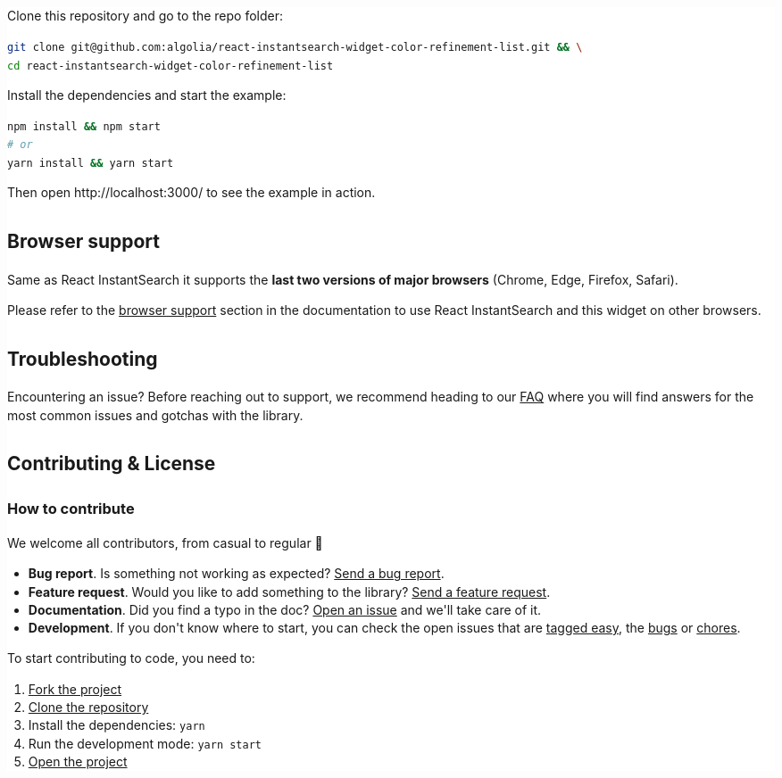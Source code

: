 Clone this repository and go to the repo folder:

```bash
git clone git@github.com:algolia/react-instantsearch-widget-color-refinement-list.git && \
cd react-instantsearch-widget-color-refinement-list
```

Install the dependencies and start the example:

```bash
npm install && npm start
# or
yarn install && yarn start
```

Then open http://localhost:3000/ to see the example in action.

## Browser support

Same as React InstantSearch it supports the **last two versions of major browsers** (Chrome, Edge, Firefox, Safari).

Please refer to the [browser support](https://www.algolia.com/doc/guides/building-search-ui/installation/react/#browser-support) section in the documentation to use React InstantSearch and this widget on other browsers.

## Troubleshooting

Encountering an issue? Before reaching out to support, we recommend heading to our [FAQ](https://www.algolia.com/doc/guides/building-search-ui/troubleshooting/faq/react/) where you will find answers for the most common issues and gotchas with the library.

## Contributing & License

### How to contribute

We welcome all contributors, from casual to regular 💙

- **Bug report**. Is something not working as expected? [Send a bug report](https://github.com/algolia/react-instantsearch-widget-color-refinement-list/issues/new?template=Bug_report.md).
- **Feature request**. Would you like to add something to the library? [Send a feature request](https://github.com/algolia/react-instantsearch-widget-color-refinement-list/issues/new?template=Feature_request.md).
- **Documentation**. Did you find a typo in the doc? [Open an issue](https://github.com/algolia/react-instantsearch-widget-color-refinement-list/issues/new) and we'll take care of it.
- **Development**. If you don't know where to start, you can check the open issues that are [tagged easy](https://github.com/algolia/react-instantsearch-widget-color-refinement-list/issues?q=is%3Aopen+is%3Aissue+label%3A%22Difficulty%3A++++++%E2%9D%84%EF%B8%8F+easy%22), the [bugs](https://github.com/algolia/react-instantsearch-widget-color-refinement-list/issues?q=is%3Aissue+is%3Aopen+label%3A%22%E2%9D%A4+Bug%22) or [chores](https://github.com/algolia/react-instantsearch-widget-color-refinement-list/issues?q=is%3Aissue+is%3Aopen+label%3A%22%E2%9C%A8+Chore%22).

To start contributing to code, you need to:

1.  [Fork the project](https://help.github.com/articles/fork-a-repo/)
1.  [Clone the repository](https://help.github.com/articles/cloning-a-repository/)
1.  Install the dependencies: `yarn`
1.  Run the development mode: `yarn start`
1.  [Open the project](http://localhost:3000)
